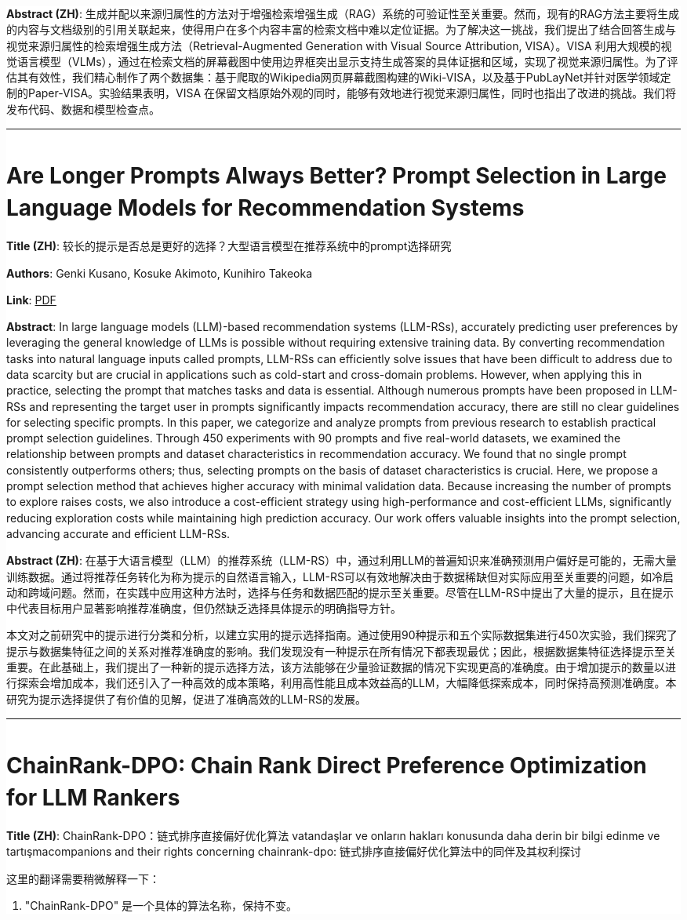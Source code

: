 **Abstract (ZH)**: 生成并配以来源归属性的方法对于增强检索增强生成（RAG）系统的可验证性至关重要。然而，现有的RAG方法主要将生成的内容与文档级别的引用关联起来，使得用户在多个内容丰富的检索文档中难以定位证据。为了解决这一挑战，我们提出了结合回答生成与视觉来源归属性的检索增强生成方法（Retrieval-Augmented Generation with Visual Source Attribution, VISA）。VISA 利用大规模的视觉语言模型（VLMs），通过在检索文档的屏幕截图中使用边界框突出显示支持生成答案的具体证据和区域，实现了视觉来源归属性。为了评估其有效性，我们精心制作了两个数据集：基于爬取的Wikipedia网页屏幕截图构建的Wiki-VISA，以及基于PubLayNet并针对医学领域定制的Paper-VISA。实验结果表明，VISA 在保留文档原始外观的同时，能够有效地进行视觉来源归属性，同时也指出了改进的挑战。我们将发布代码、数据和模型检查点。 

---
# Are Longer Prompts Always Better? Prompt Selection in Large Language Models for Recommendation Systems 

**Title (ZH)**: 较长的提示是否总是更好的选择？大型语言模型在推荐系统中的prompt选择研究 

**Authors**: Genki Kusano, Kosuke Akimoto, Kunihiro Takeoka  

**Link**: [PDF](https://arxiv.org/pdf/2412.14454)  

**Abstract**: In large language models (LLM)-based recommendation systems (LLM-RSs), accurately predicting user preferences by leveraging the general knowledge of LLMs is possible without requiring extensive training data. By converting recommendation tasks into natural language inputs called prompts, LLM-RSs can efficiently solve issues that have been difficult to address due to data scarcity but are crucial in applications such as cold-start and cross-domain problems. However, when applying this in practice, selecting the prompt that matches tasks and data is essential. Although numerous prompts have been proposed in LLM-RSs and representing the target user in prompts significantly impacts recommendation accuracy, there are still no clear guidelines for selecting specific prompts.
In this paper, we categorize and analyze prompts from previous research to establish practical prompt selection guidelines. Through 450 experiments with 90 prompts and five real-world datasets, we examined the relationship between prompts and dataset characteristics in recommendation accuracy. We found that no single prompt consistently outperforms others; thus, selecting prompts on the basis of dataset characteristics is crucial. Here, we propose a prompt selection method that achieves higher accuracy with minimal validation data. Because increasing the number of prompts to explore raises costs, we also introduce a cost-efficient strategy using high-performance and cost-efficient LLMs, significantly reducing exploration costs while maintaining high prediction accuracy. Our work offers valuable insights into the prompt selection, advancing accurate and efficient LLM-RSs. 

**Abstract (ZH)**: 在基于大语言模型（LLM）的推荐系统（LLM-RS）中，通过利用LLM的普遍知识来准确预测用户偏好是可能的，无需大量训练数据。通过将推荐任务转化为称为提示的自然语言输入，LLM-RS可以有效地解决由于数据稀缺但对实际应用至关重要的问题，如冷启动和跨域问题。然而，在实践中应用这种方法时，选择与任务和数据匹配的提示至关重要。尽管在LLM-RS中提出了大量的提示，且在提示中代表目标用户显著影响推荐准确度，但仍然缺乏选择具体提示的明确指导方针。

本文对之前研究中的提示进行分类和分析，以建立实用的提示选择指南。通过使用90种提示和五个实际数据集进行450次实验，我们探究了提示与数据集特征之间的关系对推荐准确度的影响。我们发现没有一种提示在所有情况下都表现最优；因此，根据数据集特征选择提示至关重要。在此基础上，我们提出了一种新的提示选择方法，该方法能够在少量验证数据的情况下实现更高的准确度。由于增加提示的数量以进行探索会增加成本，我们还引入了一种高效的成本策略，利用高性能且成本效益高的LLM，大幅降低探索成本，同时保持高预测准确度。本研究为提示选择提供了有价值的见解，促进了准确高效的LLM-RS的发展。 

---
# ChainRank-DPO: Chain Rank Direct Preference Optimization for LLM Rankers 

**Title (ZH)**: ChainRank-DPO：链式排序直接偏好优化算法 vatandaşlar ve onların hakları konusunda daha derin bir bilgi edinme ve tartışmacompanions and their rights concerning chainrank-dpo: 链式排序直接偏好优化算法中的同伴及其权利探讨

这里的翻译需要稍微解释一下：

1. "ChainRank-DPO" 是一个具体的算法名称，保持不变。
